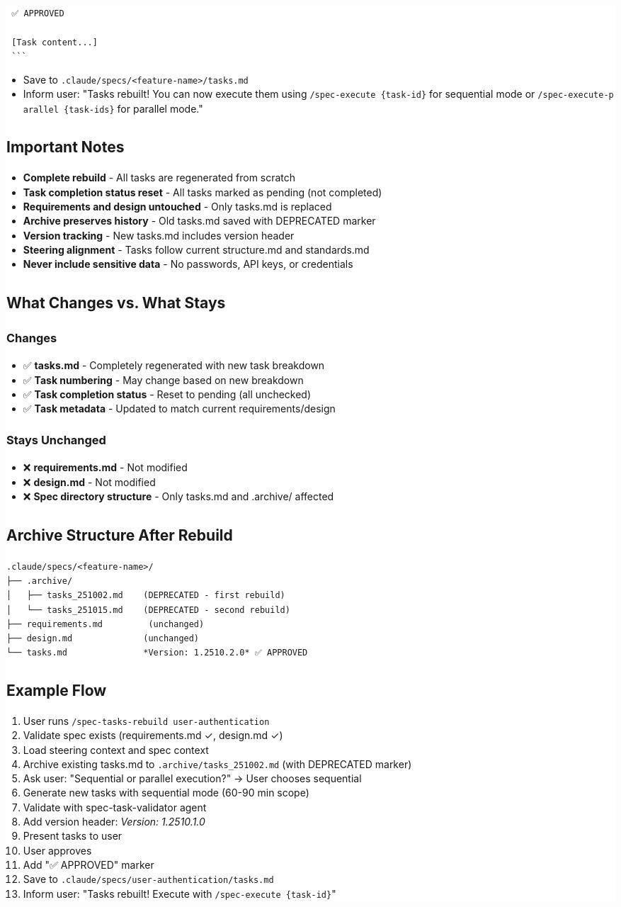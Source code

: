      ✅ APPROVED

     [Task content...]
     ```
   - Save to `.claude/specs/<feature-name>/tasks.md`
   - Inform user: "Tasks rebuilt! You can now execute them using `/spec-execute {task-id}` for sequential mode or `/spec-execute-parallel {task-ids}` for parallel mode."

## Important Notes

- **Complete rebuild** - All tasks are regenerated from scratch
- **Task completion status reset** - All tasks marked as pending (not completed)
- **Requirements and design untouched** - Only tasks.md is replaced
- **Archive preserves history** - Old tasks.md saved with DEPRECATED marker
- **Version tracking** - New tasks.md includes version header
- **Steering alignment** - Tasks follow current structure.md and standards.md
- **Never include sensitive data** - No passwords, API keys, or credentials

## What Changes vs. What Stays

### Changes
- ✅ **tasks.md** - Completely regenerated with new task breakdown
- ✅ **Task numbering** - May change based on new breakdown
- ✅ **Task completion status** - Reset to pending (all unchecked)
- ✅ **Task metadata** - Updated to match current requirements/design

### Stays Unchanged
- ❌ **requirements.md** - Not modified
- ❌ **design.md** - Not modified
- ❌ **Spec directory structure** - Only tasks.md and .archive/ affected

## Archive Structure After Rebuild

```
.claude/specs/<feature-name>/
├── .archive/
│   ├── tasks_251002.md    (DEPRECATED - first rebuild)
│   └── tasks_251015.md    (DEPRECATED - second rebuild)
├── requirements.md         (unchanged)
├── design.md              (unchanged)
└── tasks.md               *Version: 1.2510.2.0* ✅ APPROVED
```

## Example Flow

1. User runs `/spec-tasks-rebuild user-authentication`
2. Validate spec exists (requirements.md ✓, design.md ✓)
3. Load steering context and spec context
4. Archive existing tasks.md to `.archive/tasks_251002.md` (with DEPRECATED marker)
5. Ask user: "Sequential or parallel execution?" → User chooses sequential
6. Generate new tasks with sequential mode (60-90 min scope)
7. Validate with spec-task-validator agent
8. Add version header: *Version: 1.2510.1.0*
9. Present tasks to user
10. User approves
11. Add "✅ APPROVED" marker
12. Save to `.claude/specs/user-authentication/tasks.md`
13. Inform user: "Tasks rebuilt! Execute with `/spec-execute {task-id}`"
